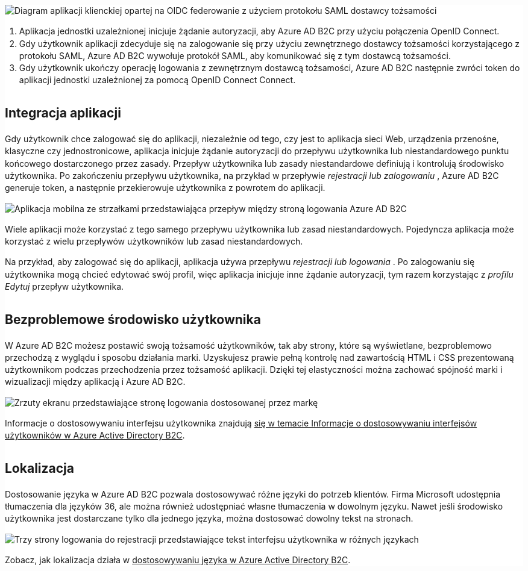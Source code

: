 ![Diagram aplikacji klienckiej opartej na OIDC federowanie z użyciem protokołu SAML dostawcy tożsamości](media/technical-overview/protocols.png)

1. Aplikacja jednostki uzależnionej inicjuje żądanie autoryzacji, aby Azure AD B2C przy użyciu połączenia OpenID Connect.
1. Gdy użytkownik aplikacji zdecyduje się na zalogowanie się przy użyciu zewnętrznego dostawcy tożsamości korzystającego z protokołu SAML, Azure AD B2C wywołuje protokół SAML, aby komunikować się z tym dostawcą tożsamości.
1. Gdy użytkownik ukończy operację logowania z zewnętrznym dostawcą tożsamości, Azure AD B2C następnie zwróci token do aplikacji jednostki uzależnionej za pomocą OpenID Connect Connect.

## <a name="application-integration"></a>Integracja aplikacji

Gdy użytkownik chce zalogować się do aplikacji, niezależnie od tego, czy jest to aplikacja sieci Web, urządzenia przenośne, klasyczne czy jednostronicowe, aplikacja inicjuje żądanie autoryzacji do przepływu użytkownika lub niestandardowego punktu końcowego dostarczonego przez zasady. Przepływ użytkownika lub zasady niestandardowe definiują i kontrolują środowisko użytkownika. Po zakończeniu przepływu użytkownika, na przykład w przepływie *rejestracji lub zalogowaniu* , Azure AD B2C generuje token, a następnie przekierowuje użytkownika z powrotem do aplikacji.

![Aplikacja mobilna ze strzałkami przedstawiająca przepływ między stroną logowania Azure AD B2C](media/technical-overview/app-integration.png)

Wiele aplikacji może korzystać z tego samego przepływu użytkownika lub zasad niestandardowych. Pojedyncza aplikacja może korzystać z wielu przepływów użytkowników lub zasad niestandardowych.

Na przykład, aby zalogować się do aplikacji, aplikacja używa przepływu *rejestracji lub logowania* . Po zalogowaniu się użytkownika mogą chcieć edytować swój profil, więc aplikacja inicjuje inne żądanie autoryzacji, tym razem korzystając z *profilu Edytuj* przepływ użytkownika.

## <a name="seamless-user-experiences"></a>Bezproblemowe środowisko użytkownika

W Azure AD B2C możesz postawić swoją tożsamość użytkowników, tak aby strony, które są wyświetlane, bezproblemowo przechodzą z wyglądu i sposobu działania marki. Uzyskujesz prawie pełną kontrolę nad zawartością HTML i CSS prezentowaną użytkownikom podczas przechodzenia przez tożsamość aplikacji. Dzięki tej elastyczności można zachować spójność marki i wizualizacji między aplikacją i Azure AD B2C.

![Zrzuty ekranu przedstawiające stronę logowania dostosowanej przez markę](media/technical-overview/seamless-ux.png)

Informacje o dostosowywaniu interfejsu użytkownika znajdują [się w temacie Informacje o dostosowywaniu interfejsów użytkowników w Azure Active Directory B2C](customize-ui-overview.md).

## <a name="localization"></a>Lokalizacja

Dostosowanie języka w Azure AD B2C pozwala dostosowywać różne języki do potrzeb klientów. Firma Microsoft udostępnia tłumaczenia dla języków 36, ale można również udostępniać własne tłumaczenia w dowolnym języku. Nawet jeśli środowisko użytkownika jest dostarczane tylko dla jednego języka, można dostosować dowolny tekst na stronach.

![Trzy strony logowania do rejestracji przedstawiające tekst interfejsu użytkownika w różnych językach](media/technical-overview/localization.png)

Zobacz, jak lokalizacja działa w [dostosowywaniu języka w Azure Active Directory B2C](user-flow-language-customization.md).

